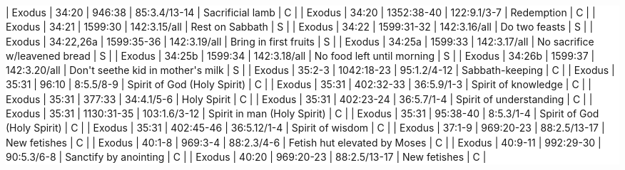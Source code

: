 | Exodus | 34:20       | 946:38      | 85:3.4/13-14   | Sacrificial lamb                   | C    |
| Exodus | 34:20       | 1352:38-40  | 122:9.1/3-7    | Redemption                         | C    |
| Exodus | 34:21       | 1599:30     | 142:3.15/all   | Rest on Sabbath                    | S    |
| Exodus | 34:22       | 1599:31-32  | 142:3.16/all   | Do two feasts                      | S    |
| Exodus | 34:22,26a   | 1599:35-36  | 142:3.19/all   | Bring in first fruits              | S    |
| Exodus | 34:25a      | 1599:33     | 142:3.17/all   | No sacrifice w/leavened bread      | S    |
| Exodus | 34:25b      | 1599:34     | 142:3.18/all   | No food left until morning         | S    |
| Exodus | 34:26b      | 1599:37     | 142:3.20/all   | Don't seethe kid in mother's milk  | S    |
| Exodus | 35:2-3      | 1042:18-23  | 95:1.2/4-12    | Sabbath-keeping                    | C    |
| Exodus | 35:31       | 96:10       | 8:5.5/8-9      | Spirit of God (Holy Spirit)        | C    |
| Exodus | 35:31       | 402:32-33   | 36:5.9/1-3     | Spirit of knowledge                | C    |
| Exodus | 35:31       | 377:33      | 34:4.1/5-6     | Holy Spirit                        | C    |
| Exodus | 35:31       | 402:23-24   | 36:5.7/1-4     | Spirit of understanding            | C    |
| Exodus | 35:31       | 1130:31-35  | 103:1.6/3-12   | Spirit in man (Holy Spirit)        | C    |
| Exodus | 35:31       | 95:38-40    | 8:5.3/1-4      | Spirit of God (Holy Spirit)        | C    |
| Exodus | 35:31       | 402:45-46   | 36:5.12/1-4    | Spirit of wisdom                   | C    |
| Exodus | 37:1-9      | 969:20-23   | 88:2.5/13-17   | New fetishes                       | C    |
| Exodus | 40:1-8      | 969:3-4     | 88:2.3/4-6     | Fetish hut elevated by Moses       | C    |
| Exodus | 40:9-11     | 992:29-30   | 90:5.3/6-8     | Sanctify by anointing              | C    |
| Exodus | 40:20       | 969:20-23   | 88:2.5/13-17   | New fetishes                       | C    |
